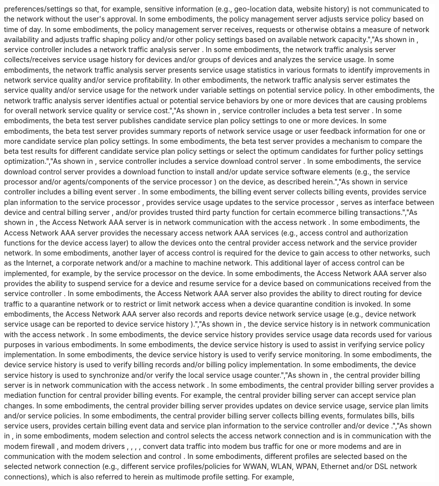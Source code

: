 preferences\/settings so that, for example, sensitive information (e.g., geo-location data, website history) is not communicated to the network without the user's approval. In some embodiments, the policy management server  adjusts service policy based on time of day. In some embodiments, the policy management server  receives, requests or otherwise obtains a measure of network availability and adjusts traffic shaping policy and\/or other policy settings based on available network capacity.","As shown in , service controller  includes a network traffic analysis server . In some embodiments, the network traffic analysis server  collects\/receives service usage history for devices and\/or groups of devices and analyzes the service usage. In some embodiments, the network traffic analysis server  presents service usage statistics in various formats to identify improvements in network service quality and\/or service profitability. In other embodiments, the network traffic analysis server  estimates the service quality and\/or service usage for the network under variable settings on potential service policy. In other embodiments, the network traffic analysis server  identifies actual or potential service behaviors by one or more devices that are causing problems for overall network service quality or service cost.","As shown in , service controller  includes a beta test server . In some embodiments, the beta test server  publishes candidate service plan policy settings to one or more devices. In some embodiments, the beta test server  provides summary reports of network service usage or user feedback information for one or more candidate service plan policy settings. In some embodiments, the beta test server  provides a mechanism to compare the beta test results for different candidate service plan policy settings or select the optimum candidates for further policy settings optimization.","As shown in , service controller  includes a service download control server . In some embodiments, the service download control server  provides a download function to install and\/or update service software elements (e.g., the service processor  and\/or agents\/components of the service processor ) on the device, as described herein.","As shown in  service controller  includes a billing event server . In some embodiments, the billing event server  collects billing events, provides service plan information to the service processor , provides service usage updates to the service processor , serves as interface between device and central billing server , and\/or provides trusted third party function for certain ecommerce billing transactions.","As shown in , the Access Network AAA server  is in network communication with the access network . In some embodiments, the Access Network AAA server  provides the necessary access network AAA services (e.g., access control and authorization functions for the device access layer) to allow the devices onto the central provider access network and the service provider network. In some embodiments, another layer of access control is required for the device to gain access to other networks, such as the Internet, a corporate network and\/or a machine to machine network. This additional layer of access control can be implemented, for example, by the service processor  on the device. In some embodiments, the Access Network AAA server  also provides the ability to suspend service for a device and resume service for a device based on communications received from the service controller . In some embodiments, the Access Network AAA server  also provides the ability to direct routing for device traffic to a quarantine network or to restrict or limit network access when a device quarantine condition is invoked. In some embodiments, the Access Network AAA server  also records and reports device network service usage (e.g., device network service usage can be reported to device service history ).","As shown in , the device service history  is in network communication with the access network . In some embodiments, the device service history  provides service usage data records used for various purposes in various embodiments. In some embodiments, the device service history  is used to assist in verifying service policy implementation. In some embodiments, the device service history  is used to verify service monitoring. In some embodiments, the device service history  is used to verify billing records and\/or billing policy implementation. In some embodiments, the device service history  is used to synchronize and\/or verify the local service usage counter.","As shown in , the central provider billing server  is in network communication with the access network . In some embodiments, the central provider billing server  provides a mediation function for central provider billing events. For example, the central provider billing server  can accept service plan changes. In some embodiments, the central provider billing server  provides updates on device service usage, service plan limits and\/or service policies. In some embodiments, the central provider billing server  collects billing events, formulates bills, bills service users, provides certain billing event data and service plan information to the service controller  and\/or device .","As shown in , in some embodiments, modem selection and control  selects the access network connection and is in communication with the modem firewall , and modem drivers , , , ,  convert data traffic into modem bus traffic for one or more modems and are in communication with the modem selection and control . In some embodiments, different profiles are selected based on the selected network connection (e.g., different service profiles\/policies for WWAN, WLAN, WPAN, Ethernet and\/or DSL network connections), which is also referred to herein as multimode profile setting. For example,